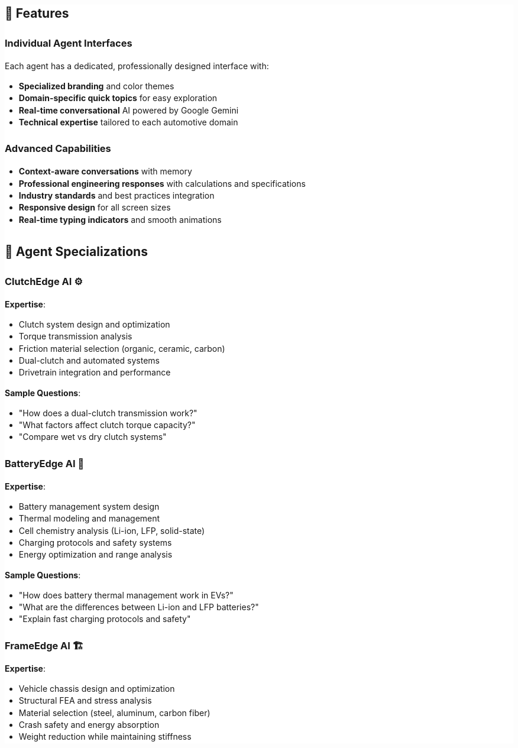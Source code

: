 ## 🎨 Features

### Individual Agent Interfaces
Each agent has a dedicated, professionally designed interface with:
- **Specialized branding** and color themes
- **Domain-specific quick topics** for easy exploration
- **Real-time conversational** AI powered by Google Gemini
- **Technical expertise** tailored to each automotive domain

### Advanced Capabilities
- **Context-aware conversations** with memory
- **Professional engineering responses** with calculations and specifications
- **Industry standards** and best practices integration
- **Responsive design** for all screen sizes
- **Real-time typing indicators** and smooth animations

## 🤖 Agent Specializations

### ClutchEdge AI ⚙️
**Expertise**:
- Clutch system design and optimization
- Torque transmission analysis
- Friction material selection (organic, ceramic, carbon)
- Dual-clutch and automated systems
- Drivetrain integration and performance

**Sample Questions**:
- "How does a dual-clutch transmission work?"
- "What factors affect clutch torque capacity?"
- "Compare wet vs dry clutch systems"

### BatteryEdge AI 🔋
**Expertise**:
- Battery management system design
- Thermal modeling and management
- Cell chemistry analysis (Li-ion, LFP, solid-state)
- Charging protocols and safety systems
- Energy optimization and range analysis

**Sample Questions**:
- "How does battery thermal management work in EVs?"
- "What are the differences between Li-ion and LFP batteries?"
- "Explain fast charging protocols and safety"

### FrameEdge AI 🏗️
**Expertise**:
- Vehicle chassis design and optimization
- Structural FEA and stress analysis
- Material selection (steel, aluminum, carbon fiber)
- Crash safety and energy absorption
- Weight reduction while maintaining stiffness
